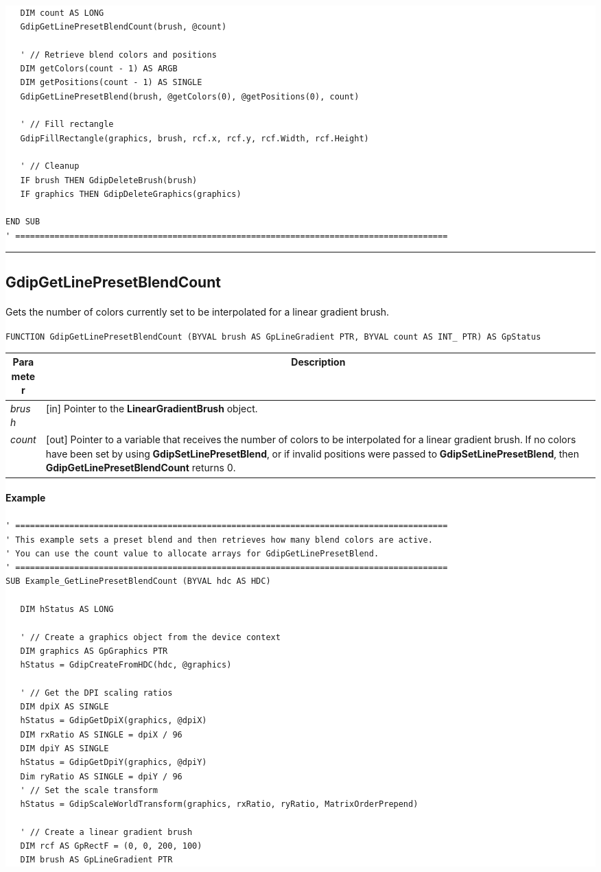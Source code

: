 ```
   DIM count AS LONG
   GdipGetLinePresetBlendCount(brush, @count)

   ' // Retrieve blend colors and positions
   DIM getColors(count - 1) AS ARGB
   DIM getPositions(count - 1) AS SINGLE
   GdipGetLinePresetBlend(brush, @getColors(0), @getPositions(0), count)

   ' // Fill rectangle
   GdipFillRectangle(graphics, brush, rcf.x, rcf.y, rcf.Width, rcf.Height)

   ' // Cleanup
   IF brush THEN GdipDeleteBrush(brush)
   IF graphics THEN GdipDeleteGraphics(graphics)

END SUB
' ========================================================================================
```
---

## GdipGetLinePresetBlendCount

Gets the number of colors currently set to be interpolated for a linear gradient brush.

```
FUNCTION GdipGetLinePresetBlendCount (BYVAL brush AS GpLineGradient PTR, BYVAL count AS INT_ PTR) AS GpStatus
```

| Parameter  | Description |
| ---------- | ----------- |
| *brush* | [in] Pointer to the **LinearGradientBrush** object. |
| *count* | [out] Pointer to a variable that receives the number of colors to be interpolated for a linear gradient brush. If no colors have been set by using **GdipSetLinePresetBlend**, or if invalid positions were passed to **GdipSetLinePresetBlend**, then **GdipGetLinePresetBlendCount** returns 0. |

#### Example

```
' ========================================================================================
' This example sets a preset blend and then retrieves how many blend colors are active.
' You can use the count value to allocate arrays for GdipGetLinePresetBlend.
' ========================================================================================
SUB Example_GetLinePresetBlendCount (BYVAL hdc AS HDC)

   DIM hStatus AS LONG

   ' // Create a graphics object from the device context
   DIM graphics AS GpGraphics PTR
   hStatus = GdipCreateFromHDC(hdc, @graphics)

   ' // Get the DPI scaling ratios
   DIM dpiX AS SINGLE
   hStatus = GdipGetDpiX(graphics, @dpiX)
   DIM rxRatio AS SINGLE = dpiX / 96
   DIM dpiY AS SINGLE
   hStatus = GdipGetDpiY(graphics, @dpiY)
   Dim ryRatio AS SINGLE = dpiY / 96
   ' // Set the scale transform
   hStatus = GdipScaleWorldTransform(graphics, rxRatio, ryRatio, MatrixOrderPrepend)

   ' // Create a linear gradient brush
   DIM rcf AS GpRectF = (0, 0, 200, 100)
   DIM brush AS GpLineGradient PTR
```